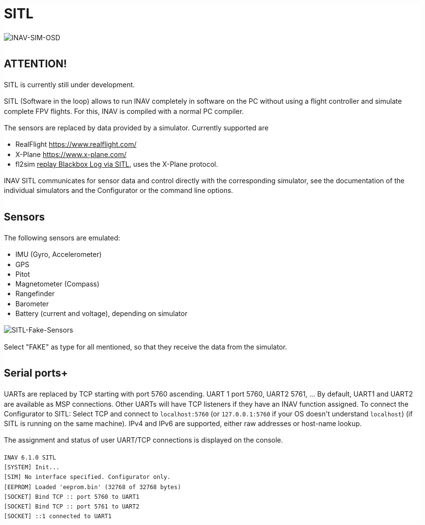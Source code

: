 # SITL

![INAV-SIM-OSD](assets/INAV-SIM-OSD.png)

## ATTENTION!
SITL is currently still under development.

SITL (Software in the loop) allows to run INAV completely in software on the PC without using a flight controller and simulate complete FPV flights.
For this, INAV is compiled with a normal PC compiler.

The sensors are replaced by data provided by a simulator.
Currently supported are
- RealFlight  https://www.realflight.com/
- X-Plane https://www.x-plane.com/
- fl2sim [replay Blackbox Log via SITL](https://github.com/stronnag/bbl2kml/wiki/fl2sitl), uses the X-Plane protocol.

INAV SITL communicates for sensor data and control directly with the corresponding simulator, see the documentation of the individual simulators and the Configurator or the command line options.

## Sensors
The following sensors are emulated:
- IMU (Gyro, Accelerometer)
- GPS
- Pitot
- Magnetometer (Compass)
- Rangefinder
- Barometer
- Battery (current and voltage), depending on simulator

![SITL-Fake-Sensors](assets/SITL-Fake-Sensors.png)

Select "FAKE" as type for all mentioned, so that they receive the data from the simulator.

## Serial ports+
UARTs are replaced by TCP starting with port 5760 ascending. UART 1 port 5760, UART2 5761, ...
By default, UART1 and UART2 are available as MSP connections. Other UARTs will have TCP listeners if they have an INAV function assigned.
To connect the Configurator to SITL: Select TCP and connect to ```localhost:5760``` (or ```127.0.0.1:5760``` if your OS doesn't understand `localhost`) (if SITL is running on the same machine).
IPv4 and IPv6 are supported, either raw addresses or host-name lookup.

The assignment and status of user UART/TCP connections is displayed on the console.

```
INAV 6.1.0 SITL
[SYSTEM] Init...
[SIM] No interface specified. Configurator only.
[EEPROM] Loaded 'eeprom.bin' (32768 of 32768 bytes)
[SOCKET] Bind TCP :: port 5760 to UART1
[SOCKET] Bind TCP :: port 5761 to UART2
[SOCKET] ::1 connected to UART1
```

